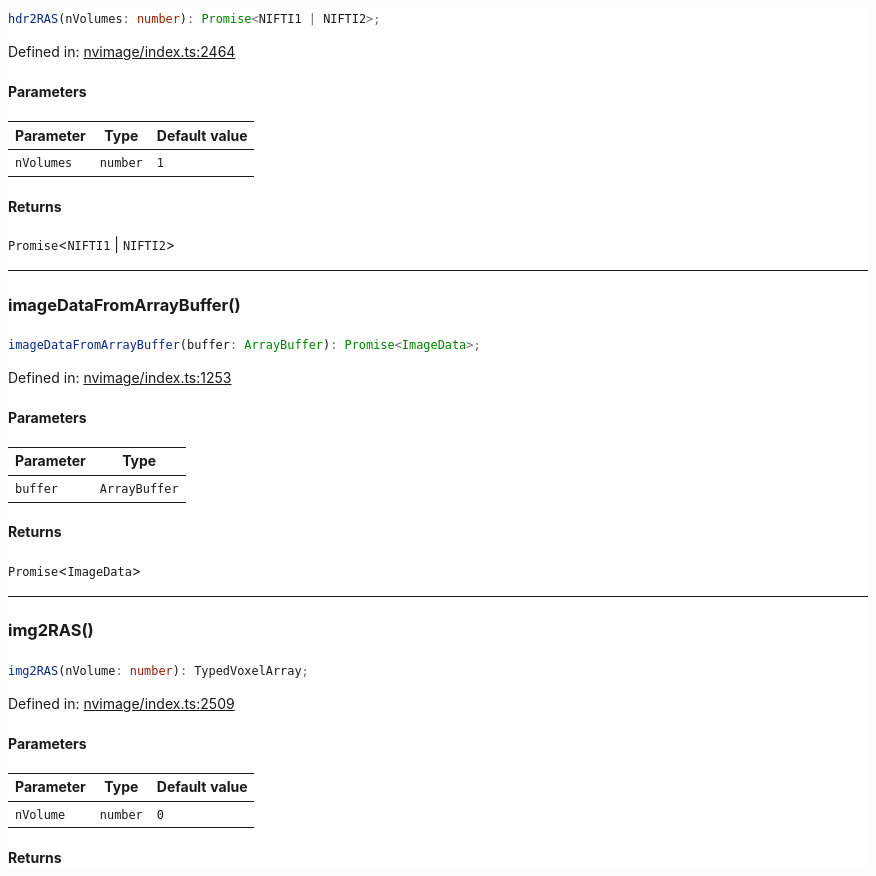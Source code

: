 ```ts
hdr2RAS(nVolumes: number): Promise<NIFTI1 | NIFTI2>;
```

Defined in: [nvimage/index.ts:2464](https://github.com/thewtex/niivue/blob/main/packages/niivue/src/nvimage/index.ts#L2464)

#### Parameters

| Parameter  | Type     | Default value |
| ---------- | -------- | ------------- |
| `nVolumes` | `number` | `1`           |

#### Returns

`Promise`\<`NIFTI1` \| `NIFTI2`\>

---

### imageDataFromArrayBuffer()

```ts
imageDataFromArrayBuffer(buffer: ArrayBuffer): Promise<ImageData>;
```

Defined in: [nvimage/index.ts:1253](https://github.com/thewtex/niivue/blob/main/packages/niivue/src/nvimage/index.ts#L1253)

#### Parameters

| Parameter | Type          |
| --------- | ------------- |
| `buffer`  | `ArrayBuffer` |

#### Returns

`Promise`\<`ImageData`\>

---

### img2RAS()

```ts
img2RAS(nVolume: number): TypedVoxelArray;
```

Defined in: [nvimage/index.ts:2509](https://github.com/thewtex/niivue/blob/main/packages/niivue/src/nvimage/index.ts#L2509)

#### Parameters

| Parameter | Type     | Default value |
| --------- | -------- | ------------- |
| `nVolume` | `number` | `0`           |

#### Returns
